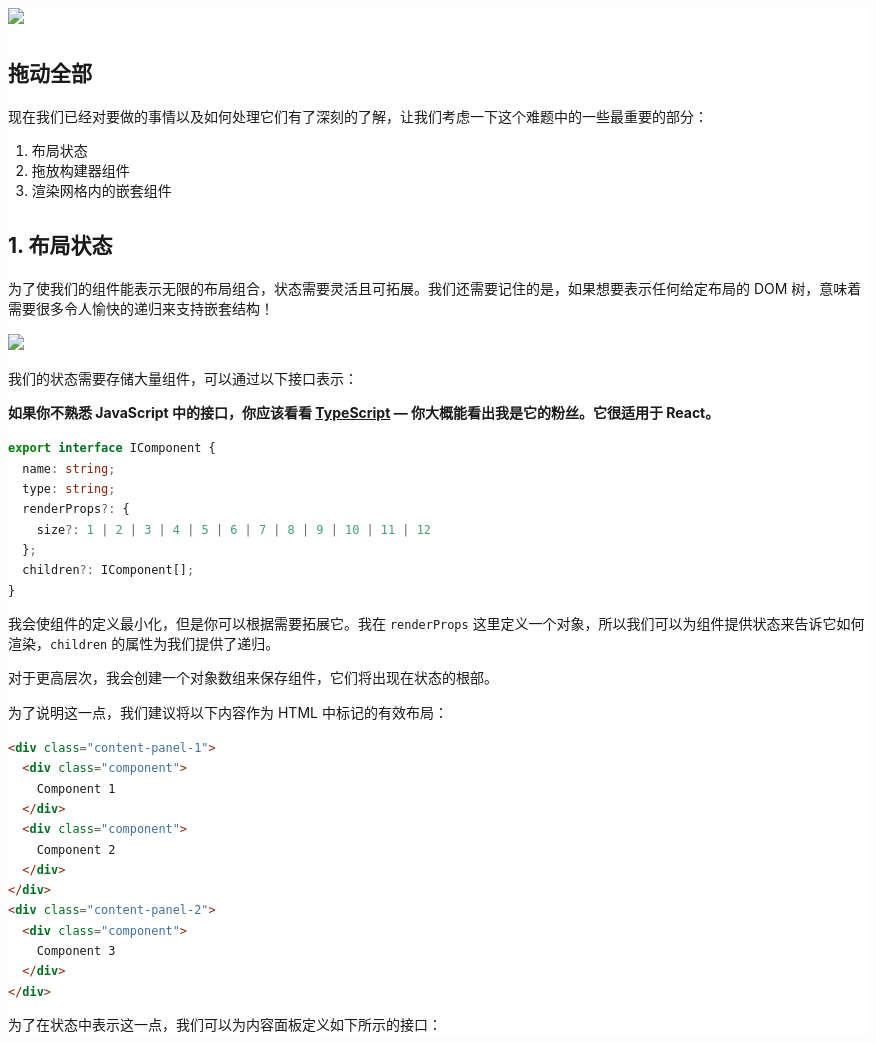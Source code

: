 ![](https://cdn-images-1.medium.com/max/2000/1*06515Z0luWKxNzfsz8tKBw.gif)

## 拖动全部

现在我们已经对要做的事情以及如何处理它们有了深刻的了解，让我们考虑一下这个难题中的一些最重要的部分：

 1. 布局状态
 2. 拖放构建器组件
 3. 渲染网格内的嵌套组件

## 1. 布局状态

为了使我们的组件能表示无限的布局组合，状态需要灵活且可拓展。我们还需要记住的是，如果想要表示任何给定布局的 DOM 树，意味着需要很多令人愉快的递归来支持嵌套结构！

![](https://cdn-images-1.medium.com/max/2000/1*6v0VjyiKNaLp0ounI3pNbA.jpeg)

我们的状态需要存储大量组件，可以通过以下接口表示：

**如果你不熟悉 JavaScript 中的接口，你应该看看 [TypeScript](https://www.typescriptlang.org/) — 你大概能看出我是它的粉丝。它很适用于 React。** 

```ts
export interface IComponent {
  name: string;
  type: string;
  renderProps?: {
    size?: 1 | 2 | 3 | 4 | 5 | 6 | 7 | 8 | 9 | 10 | 11 | 12
  };
  children?: IComponent[];
}
```

我会使组件的定义最小化，但是你可以根据需要拓展它。我在 `renderProps` 这里定义一个对象，所以我们可以为组件提供状态来告诉它如何渲染，`children` 的属性为我们提供了递归。

对于更高层次，我会创建一个对象数组来保存组件，它们将出现在状态的根部。

为了说明这一点，我们建议将以下内容作为 HTML 中标记的有效布局：

```html
<div class="content-panel-1">
  <div class="component">
    Component 1
  </div>
  <div class="component">
    Component 2
  </div>
</div>
<div class="content-panel-2">
  <div class="component">
    Component 3
  </div>
</div>
```

为了在状态中表示这一点，我们可以为内容面板定义如下所示的接口：
